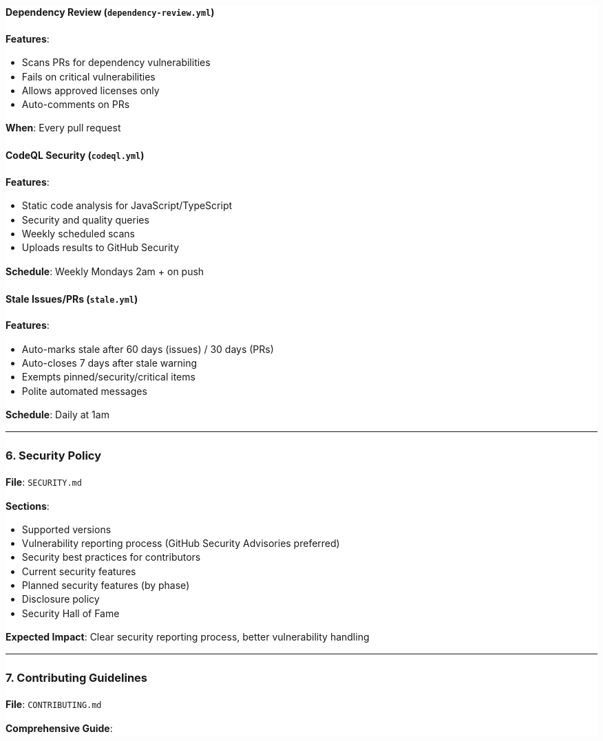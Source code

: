 #### Dependency Review (`dependency-review.yml`)

**Features**:

- Scans PRs for dependency vulnerabilities
- Fails on critical vulnerabilities
- Allows approved licenses only
- Auto-comments on PRs

**When**: Every pull request

#### CodeQL Security (`codeql.yml`)

**Features**:

- Static code analysis for JavaScript/TypeScript
- Security and quality queries
- Weekly scheduled scans
- Uploads results to GitHub Security

**Schedule**: Weekly Mondays 2am + on push

#### Stale Issues/PRs (`stale.yml`)

**Features**:

- Auto-marks stale after 60 days (issues) / 30 days (PRs)
- Auto-closes 7 days after stale warning
- Exempts pinned/security/critical items
- Polite automated messages

**Schedule**: Daily at 1am

---

### 6. Security Policy

**File**: `SECURITY.md`

**Sections**:

- Supported versions
- Vulnerability reporting process (GitHub Security Advisories preferred)
- Security best practices for contributors
- Current security features
- Planned security features (by phase)
- Disclosure policy
- Security Hall of Fame

**Expected Impact**: Clear security reporting process, better vulnerability handling

---

### 7. Contributing Guidelines

**File**: `CONTRIBUTING.md`

**Comprehensive Guide**:
